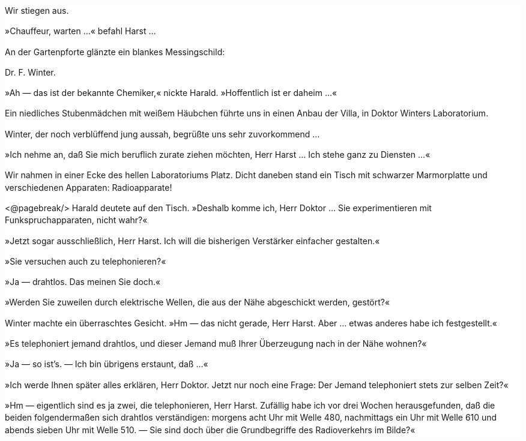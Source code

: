Wir stiegen aus.

»Chauffeur, warten …« befahl Harst …

An der Gartenpforte glänzte ein blankes Messingschild:

<p class="centered">Dr. F. Winter.</p>

»Ah — das ist der bekannte Chemiker,« nickte Harald.
»Hoffentlich ist er daheim …«

Ein niedliches Stubenmädchen mit weißem Häubchen
führte uns in einen Anbau der Villa, in Doktor Winters
Laboratorium.

Winter, der noch verblüffend jung aussah, begrüßte
uns sehr zuvorkommend …

»Ich nehme an, daß Sie mich beruflich zurate ziehen
möchten, Herr Harst … Ich stehe ganz zu Diensten …«

Wir nahmen in einer Ecke des hellen Laboratoriums
Platz. Dicht daneben stand ein Tisch mit schwarzer Marmorplatte
und verschiedenen Apparaten: Radioapparate!

<@pagebreak/>
Harald deutete auf den Tisch. »Deshalb komme ich,
Herr Doktor … Sie experimentieren mit Funkspruchapparaten,
nicht wahr?«

»Jetzt sogar ausschließlich, Herr Harst. Ich will die
bisherigen Verstärker einfacher gestalten.«

»Sie versuchen auch zu telephonieren?«

»Ja — drahtlos. Das meinen Sie doch.«

»Werden Sie zuweilen durch elektrische Wellen, die aus
der Nähe abgeschickt werden, gestört?«

Winter machte ein überraschtes Gesicht. »Hm — das
nicht gerade, Herr Harst. Aber … etwas anderes habe ich
festgestellt.«

»Es telephoniert jemand drahtlos, und dieser Jemand
muß Ihrer Überzeugung nach in der Nähe wohnen?«

»Ja — so ist’s. — Ich bin übrigens erstaunt, daß …«

»Ich werde Ihnen später alles erklären, Herr Doktor.
Jetzt nur noch eine Frage: Der Jemand telephoniert stets
zur selben Zeit?«

»Hm — eigentlich sind es ja zwei, die telephonieren,
Herr Harst. Zufällig habe ich vor drei Wochen herausgefunden,
daß die beiden folgendermaßen sich drahtlos verständigen:
morgens acht Uhr mit Welle 480, nachmittags
ein Uhr mit Welle 610 und abends sieben Uhr mit Welle 510.
— Sie sind doch über die Grundbegriffe des Radioverkehrs
im Bilde?«
